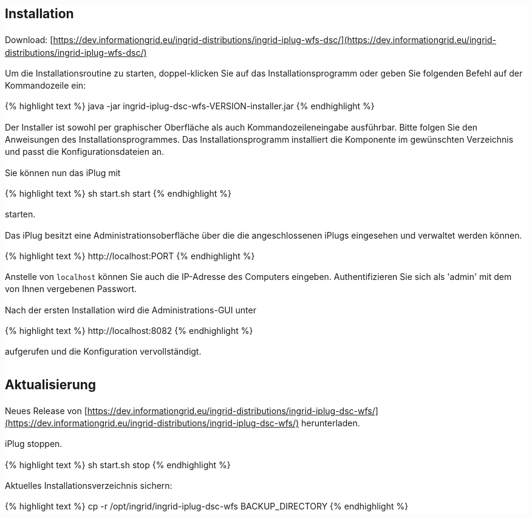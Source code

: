 
## Installation

Download: [https://dev.informationgrid.eu/ingrid-distributions/ingrid-iplug-wfs-dsc/](https://dev.informationgrid.eu/ingrid-distributions/ingrid-iplug-wfs-dsc/)

Um die Installationsroutine zu starten, doppel-klicken Sie auf das Installationsprogramm oder geben Sie folgenden Befehl auf der Kommandozeile ein:

{% highlight text %}
java -jar ingrid-iplug-dsc-wfs-VERSION-installer.jar
{% endhighlight %}

Der Installer ist sowohl per graphischer Oberfläche als auch Kommandozeileneingabe ausführbar. Bitte folgen Sie den Anweisungen des Installationsprogrammes. Das Installationsprogramm installiert die Komponente im gewünschten Verzeichnis und passt die Konfigurationsdateien an.

Sie können nun das iPlug mit

{% highlight text %}
sh start.sh start
{% endhighlight %}

starten.

Das iPlug besitzt eine Administrationsoberfläche über die die angeschlossenen iPlugs eingesehen und verwaltet werden können.

{% highlight text %}
http://localhost:PORT
{% endhighlight %}

Anstelle von `localhost` können Sie auch die IP-Adresse des Computers eingeben. Authentifizieren Sie sich als 'admin' mit dem von Ihnen vergebenen Passwort.


Nach der ersten Installation wird die Administrations-GUI unter

{% highlight text %}
http://localhost:8082
{% endhighlight %}

aufgerufen und die Konfiguration vervollständigt.


## Aktualisierung

Neues Release von [https://dev.informationgrid.eu/ingrid-distributions/ingrid-iplug-dsc-wfs/](https://dev.informationgrid.eu/ingrid-distributions/ingrid-iplug-dsc-wfs/) herunterladen.

iPlug stoppen.

{% highlight text %}
sh start.sh stop
{% endhighlight %}

Aktuelles Installationsverzeichnis sichern:

{% highlight text %}
cp -r /opt/ingrid/ingrid-iplug-dsc-wfs BACKUP_DIRECTORY
{% endhighlight %}
